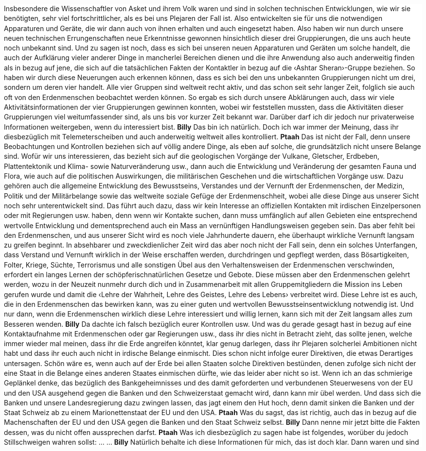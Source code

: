 Insbesondere die Wissenschaftler von Asket und ihrem Volk waren und sind in solchen technischen Entwicklungen, wie wir sie benötigten, sehr viel fortschrittlicher, als es bei uns Plejaren der Fall ist. Also entwickelten sie für uns die notwendigen Apparaturen und Geräte, die wir dann auch von ihnen erhalten und auch eingesetzt haben. Also haben wir nun durch unsere neuen technischen Errungenschaften neue Erkenntnisse gewonnen hinsichtlich dieser drei Gruppierungen, die uns auch heute noch unbekannt sind. Und zu sagen ist noch, dass es sich bei unseren neuen Apparaturen und Geräten um solche handelt, die auch der Aufklärung vieler anderer Dinge in mancherlei Bereichen dienen und die ihre Anwendung also auch anderweitig finden als in bezug auf jene, die sich auf die tatsächlichen Fakten der Kontaktler in bezug auf die ‹Ashtar Sheran›-Gruppe beziehen. So haben wir durch diese Neuerungen auch erkennen können, dass es sich bei den uns unbekannten Gruppierungen nicht um drei, sondern um deren vier handelt. Alle vier Gruppen sind weltweit recht aktiv, und das schon seit sehr langer Zeit, folglich sie auch oft von den Erdenmenschen beobachtet werden können. So ergab es sich durch unsere Abklärungen auch, dass wir viele Aktivitätsinformationen der vier Gruppierungen gewinnen konnten, wobei wir feststellen mussten, dass die Aktivitäten dieser Gruppierungen viel weitumfassender sind, als uns bis vor kurzer Zeit bekannt war. Darüber darf ich dir jedoch nur privaterweise Informationen weitergeben, wenn du interessiert bist.
**Billy** Das bin ich natürlich. Doch ich war immer der Meinung, dass ihr diesbezüglich mit Telemeterscheiben und auch anderweitig weltweit alles kontrolliert.
**Ptaah** Das ist nicht der Fall, denn unsere Beobachtungen und Kontrollen beziehen sich auf völlig
andere Dinge, als eben auf solche, die grundsätzlich nicht unsere Belange sind. Wofür wir uns interessieren, das bezieht sich auf die geologischen Vorgänge der Vulkane, Gletscher, Erdbeben, Plattentektonik und Klima- sowie Naturveränderung usw., dann auch die Entwicklung und Veränderung der gesamten Fauna und Flora, wie auch auf die politischen Auswirkungen, die militärischen Geschehen und die wirtschaftlichen Vorgänge usw. Dazu gehören auch die allgemeine Entwicklung des Bewusstseins, Verstandes und der Vernunft der Erdenmenschen, der Medizin, Politik und der Militärbelange sowie das weltweite soziale Gefüge der Erdenmenschheit, wobei alle diese Dinge aus unserer Sicht noch sehr unterentwickelt sind. Das führt auch dazu, dass wir kein Interesse an offiziellen Kontakten mit irdischen Einzelpersonen oder mit Regierungen usw. haben, denn wenn wir Kontakte suchen, dann muss umfänglich auf allen Gebieten eine entsprechend wertvolle Entwicklung und dementsprechend auch ein Mass an vernünftigen Handlungsweisen gegeben sein. Das aber fehlt bei den Erdenmenschen, und aus unserer Sicht wird es noch viele Jahrhunderte dauern, ehe überhaupt wirkliche Vernunft langsam zu greifen beginnt. In absehbarer und zweckdienlicher Zeit wird das aber noch nicht der Fall sein, denn ein solches Unterfangen, dass Verstand und Vernunft wirklich in der Weise erschaffen werden, durchdringen und gepflegt werden, dass Bösartigkeiten, Folter, Kriege, Süchte, Terrorismus und alle sonstigen Übel aus den Verhaltensweisen der Erdenmenschen verschwinden, erfordert ein langes Lernen der schöpferischnatürlichen Gesetze und Gebote. Diese müssen aber den Erdenmenschen gelehrt werden, wozu in der Neuzeit nunmehr durch dich und in Zusammenarbeit mit allen Gruppemitgliedern die Mission ins Leben gerufen wurde und damit die ‹Lehre der Wahrheit, Lehre des Geistes, Lehre des Lebens› verbreitet wird. Diese Lehre ist es auch, die in den Erdenmenschen das bewirken kann, was zu einer guten und wertvollen Bewusstseinsentwicklung notwendig ist. Und nur dann, wenn die Erdenmenschen wirklich diese Lehre interessiert und willig lernen, kann sich mit der Zeit langsam alles zum Besseren wenden.
**Billy** Da dachte ich falsch bezüglich eurer Kontrollen usw. Und was du gerade gesagt hast in
bezug auf eine Kontaktaufnahme mit Erdenmenschen oder gar Regierungen usw., dass ihr dies nicht in Betracht zieht, das sollte jenen, welche immer wieder mal meinen, dass ihr die Erde angreifen könntet, klar genug darlegen, dass ihr Plejaren solcherlei Ambitionen nicht habt und dass ihr euch auch nicht in irdische Belange einmischt. Dies schon nicht infolge eurer Direktiven, die etwas Derartiges untersagen. Schön wäre es, wenn auch auf der Erde bei allen Staaten solche Direktiven bestünden, denen zufolge sich nicht der eine Staat in die Belange eines anderen Staates einmischen dürfte, wie das leider aber nicht so ist. Wenn ich an das schmierige Geplänkel denke, das bezüglich des Bankgeheimnisses und des damit geforderten und verbundenen Steuerwesens von der EU und den USA ausgehend gegen die Banken und den Schweizerstaat gemacht wird, dann kann mir übel werden. Und dass sich die Banken und unsere Landesregierung dazu zwingen lassen, das jagt einem den Hut hoch, denn damit sinken die Banken und der Staat Schweiz ab zu einem Marionettenstaat der EU und den USA.
**Ptaah** Was du sagst, das ist richtig, auch das in bezug auf die Machenschaften der EU und den
USA gegen die Banken und den Staat Schweiz selbst.
**Billy** Dann nenne mir jetzt bitte die Fakten dessen, was du nicht offen aussprechen darfst.
**Ptaah** Was ich diesbezüglich zu sagen habe ist folgendes, worüber du jedoch Stillschweigen
wahren sollst: … …
**Billy** Natürlich behalte ich diese Informationen für mich, das ist doch klar. Dann waren und sind
